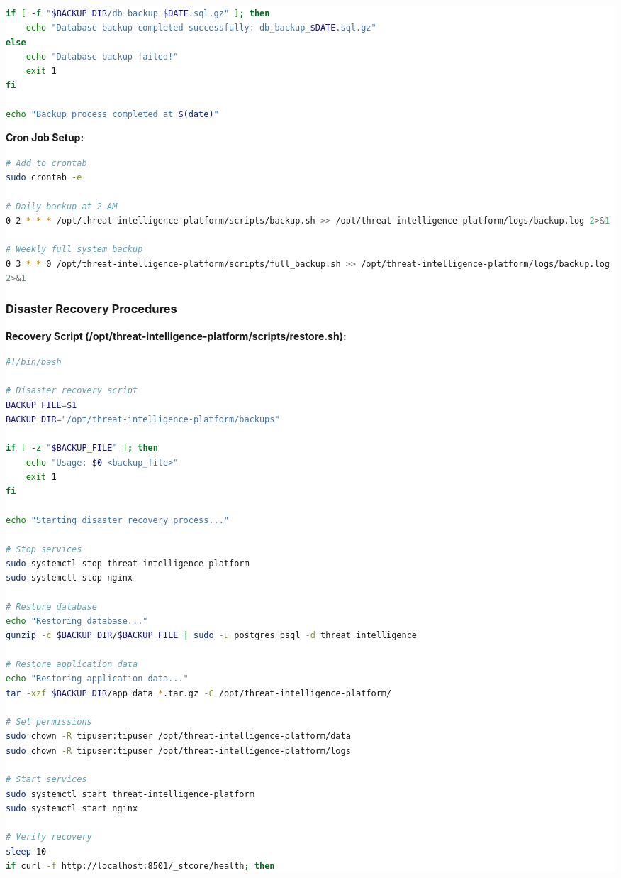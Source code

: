 ```bash
if [ -f "$BACKUP_DIR/db_backup_$DATE.sql.gz" ]; then
    echo "Database backup completed successfully: db_backup_$DATE.sql.gz"
else
    echo "Database backup failed!"
    exit 1
fi

echo "Backup process completed at $(date)"
```

**Cron Job Setup:**
```bash
# Add to crontab
sudo crontab -e

# Daily backup at 2 AM
0 2 * * * /opt/threat-intelligence-platform/scripts/backup.sh >> /opt/threat-intelligence-platform/logs/backup.log 2>&1

# Weekly full system backup
0 3 * * 0 /opt/threat-intelligence-platform/scripts/full_backup.sh >> /opt/threat-intelligence-platform/logs/backup.log 2>&1
```

### Disaster Recovery Procedures

**Recovery Script (/opt/threat-intelligence-platform/scripts/restore.sh):**
```bash
#!/bin/bash

# Disaster recovery script
BACKUP_FILE=$1
BACKUP_DIR="/opt/threat-intelligence-platform/backups"

if [ -z "$BACKUP_FILE" ]; then
    echo "Usage: $0 <backup_file>"
    exit 1
fi

echo "Starting disaster recovery process..."

# Stop services
sudo systemctl stop threat-intelligence-platform
sudo systemctl stop nginx

# Restore database
echo "Restoring database..."
gunzip -c $BACKUP_DIR/$BACKUP_FILE | sudo -u postgres psql -d threat_intelligence

# Restore application data
echo "Restoring application data..."
tar -xzf $BACKUP_DIR/app_data_*.tar.gz -C /opt/threat-intelligence-platform/

# Set permissions
sudo chown -R tipuser:tipuser /opt/threat-intelligence-platform/data
sudo chown -R tipuser:tipuser /opt/threat-intelligence-platform/logs

# Start services
sudo systemctl start threat-intelligence-platform
sudo systemctl start nginx

# Verify recovery
sleep 10
if curl -f http://localhost:8501/_stcore/health; then
```